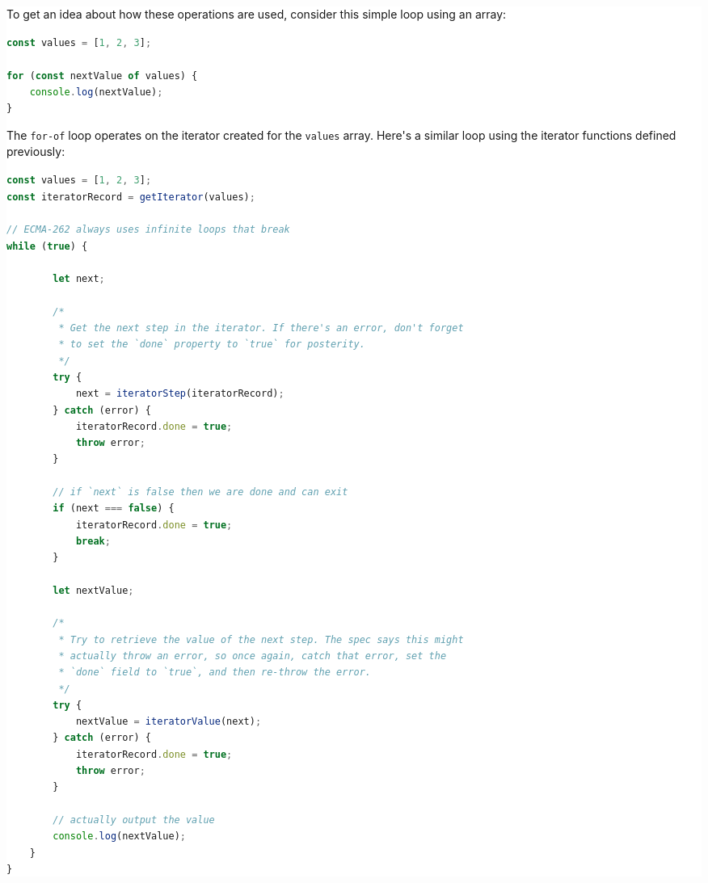 To get an idea about how these operations are used, consider this simple loop using an array:

```js
const values = [1, 2, 3];

for (const nextValue of values) {
    console.log(nextValue);
}
```

The `for-of` loop operates on the iterator created for the `values` array. Here's a similar loop using the iterator functions defined previously:

```js
const values = [1, 2, 3];
const iteratorRecord = getIterator(values);

// ECMA-262 always uses infinite loops that break
while (true) {

        let next;
        
        /*
         * Get the next step in the iterator. If there's an error, don't forget
         * to set the `done` property to `true` for posterity.
         */
        try {
            next = iteratorStep(iteratorRecord);
        } catch (error) {
            iteratorRecord.done = true;
            throw error;
        }

        // if `next` is false then we are done and can exit
        if (next === false) {
            iteratorRecord.done = true;
            break;
        }

        let nextValue;

        /*
         * Try to retrieve the value of the next step. The spec says this might
         * actually throw an error, so once again, catch that error, set the
         * `done` field to `true`, and then re-throw the error.
         */
        try {
            nextValue = iteratorValue(next);
        } catch (error) {
            iteratorRecord.done = true;
            throw error;
        }

        // actually output the value
        console.log(nextValue);
    }
}
```


[^1]: [GetIterator ( obj [ , hint [ , method ] ] )](https://tc39.es/ecma262/#sec-getiterator)
[^2]: [IteratorNext (IteratorNext ( iteratorRecord [ , value ] ))](https://tc39.es/ecma262/#sec-iteratornext)
[^3]: [IteratorComplete ( iterResult )](https://tc39.es/ecma262/#sec-iteratorcomplete)
[^4]: [IteratorValue ( iterResult )](https://tc39.es/ecma262/#sec-iteratorvalue)
[^5]: [IteratorStep ( iteratorRecord )](https://tc39.es/ecma262/#sec-iteratorstep)
[^6]: [Promise.race ( iterable )](https://tc39.es/ecma262/#sec-promise.race)
[^7]: [GetPromiseResolve ( promiseConstructor )](https://tc39.es/ecma262/#sec-getpromiseresolve)
[^8]: [PerformPromiseRace ( iteratorRecord, constructor, resultCapability, promiseResolve )](https://tc39.es/ecma262/#sec-performpromiserace)
[^9]: [AggregateError Objects](https://tc39.es/ecma262/#sec-aggregate-error-objects)
[^10]: [Promise.any ( iterable )](https://tc39.es/ecma262/#sec-promise.any)
[^11]: [PerformPromiseAny ( iteratorRecord, constructor, resultCapability, promiseResolve )](https://tc39.es/ecma262/#sec-performpromiseany)
[^12]: [Promise.any Reject Element Functions](https://tc39.es/ecma262/#sec-promise.any-reject-element-functions)